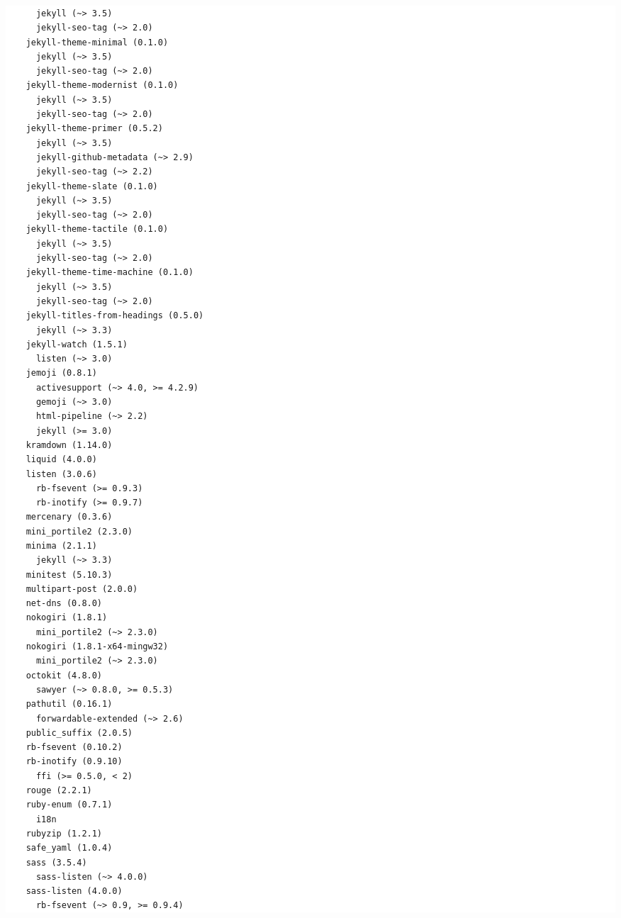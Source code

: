 ```
      jekyll (~> 3.5)
      jekyll-seo-tag (~> 2.0)
    jekyll-theme-minimal (0.1.0)
      jekyll (~> 3.5)
      jekyll-seo-tag (~> 2.0)
    jekyll-theme-modernist (0.1.0)
      jekyll (~> 3.5)
      jekyll-seo-tag (~> 2.0)
    jekyll-theme-primer (0.5.2)
      jekyll (~> 3.5)
      jekyll-github-metadata (~> 2.9)
      jekyll-seo-tag (~> 2.2)
    jekyll-theme-slate (0.1.0)
      jekyll (~> 3.5)
      jekyll-seo-tag (~> 2.0)
    jekyll-theme-tactile (0.1.0)
      jekyll (~> 3.5)
      jekyll-seo-tag (~> 2.0)
    jekyll-theme-time-machine (0.1.0)
      jekyll (~> 3.5)
      jekyll-seo-tag (~> 2.0)
    jekyll-titles-from-headings (0.5.0)
      jekyll (~> 3.3)
    jekyll-watch (1.5.1)
      listen (~> 3.0)
    jemoji (0.8.1)
      activesupport (~> 4.0, >= 4.2.9)
      gemoji (~> 3.0)
      html-pipeline (~> 2.2)
      jekyll (>= 3.0)
    kramdown (1.14.0)
    liquid (4.0.0)
    listen (3.0.6)
      rb-fsevent (>= 0.9.3)
      rb-inotify (>= 0.9.7)
    mercenary (0.3.6)
    mini_portile2 (2.3.0)
    minima (2.1.1)
      jekyll (~> 3.3)
    minitest (5.10.3)
    multipart-post (2.0.0)
    net-dns (0.8.0)
    nokogiri (1.8.1)
      mini_portile2 (~> 2.3.0)
    nokogiri (1.8.1-x64-mingw32)
      mini_portile2 (~> 2.3.0)
    octokit (4.8.0)
      sawyer (~> 0.8.0, >= 0.5.3)
    pathutil (0.16.1)
      forwardable-extended (~> 2.6)
    public_suffix (2.0.5)
    rb-fsevent (0.10.2)
    rb-inotify (0.9.10)
      ffi (>= 0.5.0, < 2)
    rouge (2.2.1)
    ruby-enum (0.7.1)
      i18n
    rubyzip (1.2.1)
    safe_yaml (1.0.4)
    sass (3.5.4)
      sass-listen (~> 4.0.0)
    sass-listen (4.0.0)
      rb-fsevent (~> 0.9, >= 0.9.4)
```